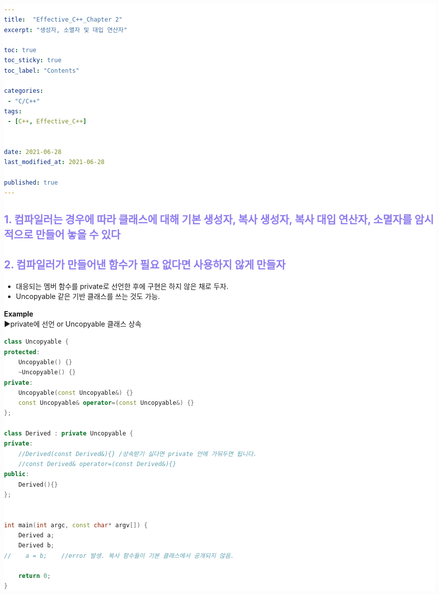 ```yaml
---
title:  "Effective_C++_Chapter 2"
excerpt: "생성자, 소멸자 및 대입 연산자"

toc: true
toc_sticky: true
toc_label: "Contents"

categories:
 - "C/C++"
tags:
 - [C++, Effective_C++]


date: 2021-06-28
last_modified_at: 2021-06-28

published: true
---
```


## <span style="color:#8F7CEE">1. 컴파일러는 경우에 따라 클래스에 대해 기본 생성자, 복사 생성자, 복사 대입 연산자, 소멸자를 암시적으로 만들어 놓을 수 있다 </span>

## <span style="color:#8F7CEE">2. 컴파일러가 만들어낸 함수가 필요 없다면 사용하지 않게 만들자 </span>

- 대응되는 멤버 함수를 private로 선언한 후에 구현은 하지 않은 채로 두자.  
- Uncopyable 같은 기반 클래스를 쓰는 것도 가능.  

**Example**  
▶private에 선언 or Uncopyable 클래스 상속  

```c++
class Uncopyable {
protected:
    Uncopyable() {}
    ~Uncopyable() {}
private:
    Uncopyable(const Uncopyable&) {}
    const Uncopyable& operator=(const Uncopyable&) {}
};

class Derived : private Uncopyable {
private:
    //Derived(const Derived&){} /상속받기 싫다면 private 안에 가둬두면 됩니다.
    //const Derived& operator=(const Derived&){}
public:
    Derived(){}
};


int main(int argc, const char* argv[]) {
    Derived a;
    Derived b;
//    a = b;    //error 발생. 복사 함수들이 기본 클래스에서 공개되지 않음.

    return 0;
}
```
